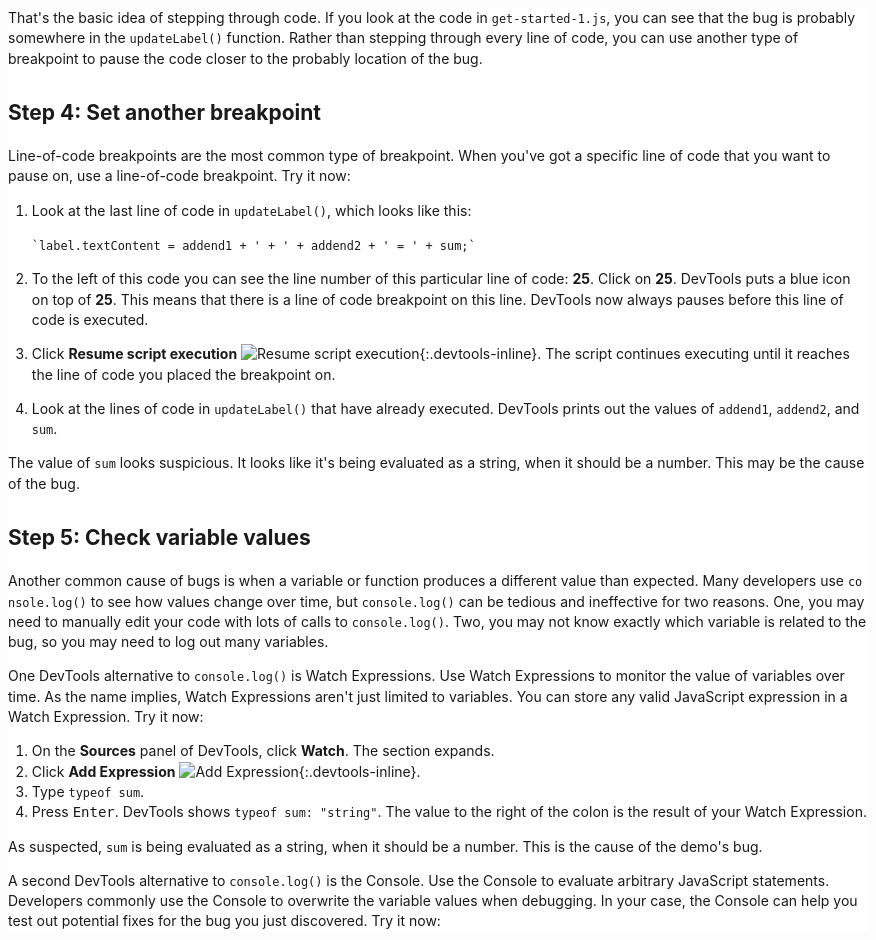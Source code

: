 That's the basic idea of stepping through code. If you look at the code in
`get-started-1.js`, you can see that the bug is probably somewhere in the
`updateLabel()` function. Rather than stepping through every line of code,
you can use another type of breakpoint to pause the code closer to the
probably location of the bug.

[into]: /web/tools/chrome-devtools/images/step-into.png
[over]: /web/tools/chrome-devtools/images/step-over.png

## Step 4: Set another breakpoint

Line-of-code breakpoints are the most common type of breakpoint. When
you've got a specific line of code that you want to pause on, use a
line-of-code breakpoint. Try it now:

1. Look at the last line of code in `updateLabel()`, which looks like this:

       `label.textContent = addend1 + ' + ' + addend2 + ' = ' + sum;`

1. To the left of this code you can see the line number of this particular
   line of code: **25**. Click on **25**. DevTools puts a blue icon on top
   of **25**. This means that there is a line of code breakpoint on this line.
   DevTools now always pauses before this line of code is executed.
1. Click **Resume script execution** ![Resume script
   execution][resume]{:.devtools-inline}. The script continues executing
   until it reaches the line of code you placed the breakpoint on.
1. Look at the lines of code in `updateLabel()` that have already executed.
   DevTools prints out the values of `addend1`, `addend2`, and `sum`.

The value of `sum` looks suspicious. It looks like it's being evaluated as
a string, when it should be a number. This may be the cause of the bug.

## Step 5: Check variable values

Another common cause of bugs is when a variable or function produces
a different value than expected. Many developers use `console.log()` to
see how values change over time, but `console.log()` can be tedious and
ineffective for two reasons. One, you may need to manually edit your code
with lots of calls to `console.log()`. Two, you may not know exactly which
variable is related to the bug, so you may need to log out many variables.

One DevTools alternative to `console.log()` is Watch Expressions. Use
Watch Expressions to monitor the value of variables over time.
As the name implies, Watch Expressions aren't just limited to variables. You
can store any valid JavaScript expression in a Watch Expression. Try it now:

1. On the **Sources** panel of DevTools, click **Watch**. The section expands.
1. Click **Add Expression** ![Add Expression][add]{:.devtools-inline}.
1. Type `typeof sum`.
1. Press <kbd>Enter</kbd>. DevTools shows `typeof sum: "string"`. The value
   to the right of the colon is the result of your Watch Expression.

As suspected, `sum` is being evaluated as a string, when it should be a
number. This is the cause of the demo's bug.

A second DevTools alternative to `console.log()` is the Console. Use the
Console to evaluate arbitrary JavaScript statements.
Developers commonly use the Console to overwrite the variable values
when debugging. In your case, the Console can help you test out potential
fixes for the bug you just discovered. Try it now:


[resume]: /web/tools/chrome-devtools/images/resume-script-execution.png
[add]: /web/tools/chrome-devtools/javascript/imgs/add-expression.png
[deactivate]: /web/tools/chrome-devtools/images/deactivate-breakpoints-button.png